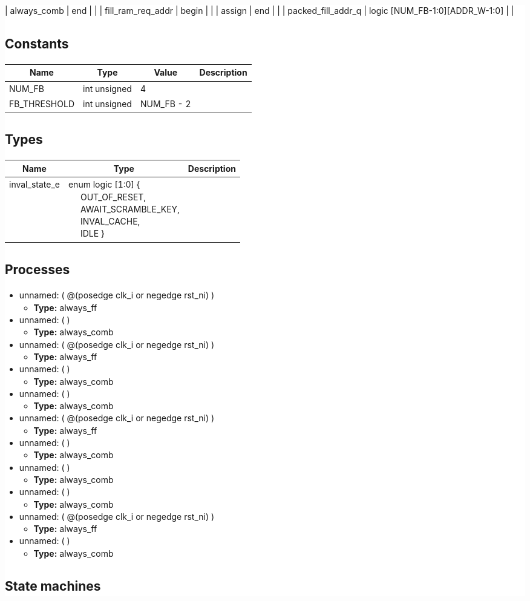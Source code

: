 | always_comb            | end                                     |             |
| fill_ram_req_addr      | begin                                   |             |
| assign                 | end                                     |             |
| packed_fill_addr_q     | logic [NUM_FB-1:0][ADDR_W-1:0]          |             |

## Constants

| Name         | Type         | Value      | Description |
| ------------ | ------------ | ---------- | ----------- |
| NUM_FB       | int unsigned | 4          |             |
| FB_THRESHOLD | int unsigned | NUM_FB - 2 |             |

## Types

| Name          | Type                                                                                                                                                                                                                     | Description |
| ------------- | ------------------------------------------------------------------------------------------------------------------------------------------------------------------------------------------------------------------------ | ----------- |
| inval_state_e | enum logic [1:0] {<br><span style="padding-left:20px"> OUT_OF_RESET,<br><span style="padding-left:20px"> AWAIT_SCRAMBLE_KEY,<br><span style="padding-left:20px"> INVAL_CACHE,<br><span style="padding-left:20px"> IDLE } |             |

## Processes

- unnamed: ( @(posedge clk_i or negedge rst_ni) )
  - **Type:** always_ff
- unnamed: ( )
  - **Type:** always_comb
- unnamed: ( @(posedge clk_i or negedge rst_ni) )
  - **Type:** always_ff
- unnamed: ( )
  - **Type:** always_comb
- unnamed: ( )
  - **Type:** always_comb
- unnamed: ( @(posedge clk_i or negedge rst_ni) )
  - **Type:** always_ff
- unnamed: ( )
  - **Type:** always_comb
- unnamed: ( )
  - **Type:** always_comb
- unnamed: ( )
  - **Type:** always_comb
- unnamed: ( @(posedge clk_i or negedge rst_ni) )
  - **Type:** always_ff
- unnamed: ( )
  - **Type:** always_comb

## State machines
